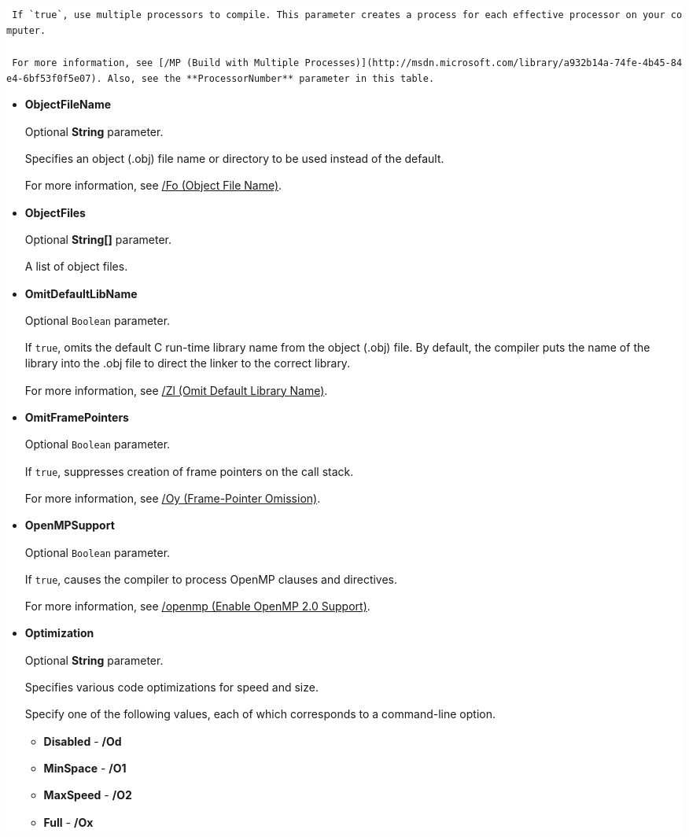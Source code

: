      If `true`, use multiple processors to compile. This parameter creates a process for each effective processor on your computer.  
  
     For more information, see [/MP (Build with Multiple Processes)](http://msdn.microsoft.com/library/a932b14a-74fe-4b45-84e4-6bf53f0f5e07). Also, see the **ProcessorNumber** parameter in this table.  
  
-   **ObjectFileName**  
  
     Optional **String** parameter.  
  
     Specifies an object (.obj) file name or directory to be used instead of the default.  
  
     For more information, see [/Fo (Object File Name)](http://msdn.microsoft.com/library/0e6d593e-4e7f-4990-9e6e-92e1dcbcf6e6).  
  
-   **ObjectFiles**  
  
     Optional **String[]** parameter.  
  
     A list of object files.  
  
-   **OmitDefaultLibName**  
  
     Optional `Boolean` parameter.  
  
     If `true`, omits the default C run-time library name from the object (.obj) file. By default, the compiler puts the name of the library into the .obj file to direct the linker to the correct library.  
  
     For more information, see [/Zl (Omit Default Library Name)](http://msdn.microsoft.com/library/b27d39d0-44d6-498c-84ae-27c1326fee59).  
  
-   **OmitFramePointers**  
  
     Optional `Boolean` parameter.  
  
     If `true`, suppresses creation of frame pointers on the call stack.  
  
     For more information, see [/Oy (Frame-Pointer Omission)](http://msdn.microsoft.com/library/c451da86-5297-4c5a-92bc-561d41379853).  
  
-   **OpenMPSupport**  
  
     Optional `Boolean` parameter.  
  
     If `true`, causes the compiler to process OpenMP clauses and directives.  
  
     For more information, see [/openmp (Enable OpenMP 2.0 Support)](http://msdn.microsoft.com/library/9082b175-18d3-4378-86a7-c0eb95664e13).  
  
-   **Optimization**  
  
     Optional **String** parameter.  
  
     Specifies various code optimizations for speed and size.  
  
     Specify one of the following values, each of which corresponds to a command-line option.  
  
    -   **Disabled** - **/Od**  
  
    -   **MinSpace** - **/O1**  
  
    -   **MaxSpeed** - **/O2**  
  
    -   **Full** - **/Ox**  
  